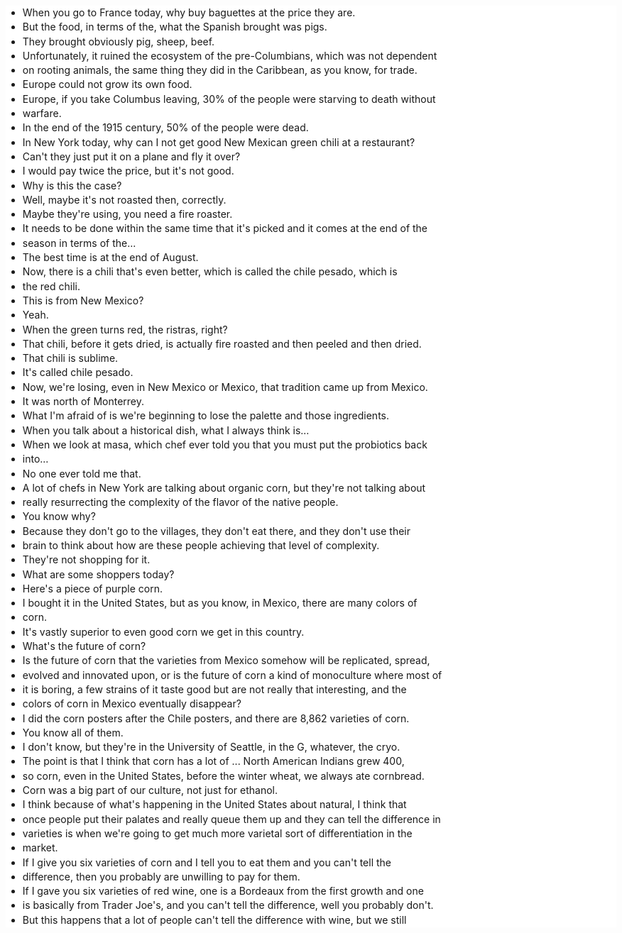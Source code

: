*  When you go to France today, why buy baguettes at the price they are.
*  But the food, in terms of the, what the Spanish brought was pigs.
*  They brought obviously pig, sheep, beef.
*  Unfortunately, it ruined the ecosystem of the pre-Columbians, which was not dependent
*  on rooting animals, the same thing they did in the Caribbean, as you know, for trade.
*  Europe could not grow its own food.
*  Europe, if you take Columbus leaving, 30% of the people were starving to death without
*  warfare.
*  In the end of the 1915 century, 50% of the people were dead.
*  In New York today, why can I not get good New Mexican green chili at a restaurant?
*  Can't they just put it on a plane and fly it over?
*  I would pay twice the price, but it's not good.
*  Why is this the case?
*  Well, maybe it's not roasted then, correctly.
*  Maybe they're using, you need a fire roaster.
*  It needs to be done within the same time that it's picked and it comes at the end of the
*  season in terms of the...
*  The best time is at the end of August.
*  Now, there is a chili that's even better, which is called the chile pesado, which is
*  the red chili.
*  This is from New Mexico?
*  Yeah.
*  When the green turns red, the ristras, right?
*  That chili, before it gets dried, is actually fire roasted and then peeled and then dried.
*  That chili is sublime.
*  It's called chile pesado.
*  Now, we're losing, even in New Mexico or Mexico, that tradition came up from Mexico.
*  It was north of Monterrey.
*  What I'm afraid of is we're beginning to lose the palette and those ingredients.
*  When you talk about a historical dish, what I always think is...
*  When we look at masa, which chef ever told you that you must put the probiotics back
*  into...
*  No one ever told me that.
*  A lot of chefs in New York are talking about organic corn, but they're not talking about
*  really resurrecting the complexity of the flavor of the native people.
*  You know why?
*  Because they don't go to the villages, they don't eat there, and they don't use their
*  brain to think about how are these people achieving that level of complexity.
*  They're not shopping for it.
*  What are some shoppers today?
*  Here's a piece of purple corn.
*  I bought it in the United States, but as you know, in Mexico, there are many colors of
*  corn.
*  It's vastly superior to even good corn we get in this country.
*  What's the future of corn?
*  Is the future of corn that the varieties from Mexico somehow will be replicated, spread,
*  evolved and innovated upon, or is the future of corn a kind of monoculture where most of
*  it is boring, a few strains of it taste good but are not really that interesting, and the
*  colors of corn in Mexico eventually disappear?
*  I did the corn posters after the Chile posters, and there are 8,862 varieties of corn.
*  You know all of them.
*  I don't know, but they're in the University of Seattle, in the G, whatever, the cryo.
*  The point is that I think that corn has a lot of ... North American Indians grew 400,
*  so corn, even in the United States, before the winter wheat, we always ate cornbread.
*  Corn was a big part of our culture, not just for ethanol.
*  I think because of what's happening in the United States about natural, I think that
*  once people put their palates and really queue them up and they can tell the difference in
*  varieties is when we're going to get much more varietal sort of differentiation in the
*  market.
*  If I give you six varieties of corn and I tell you to eat them and you can't tell the
*  difference, then you probably are unwilling to pay for them.
*  If I gave you six varieties of red wine, one is a Bordeaux from the first growth and one
*  is basically from Trader Joe's, and you can't tell the difference, well you probably don't.
*  But this happens that a lot of people can't tell the difference with wine, but we still